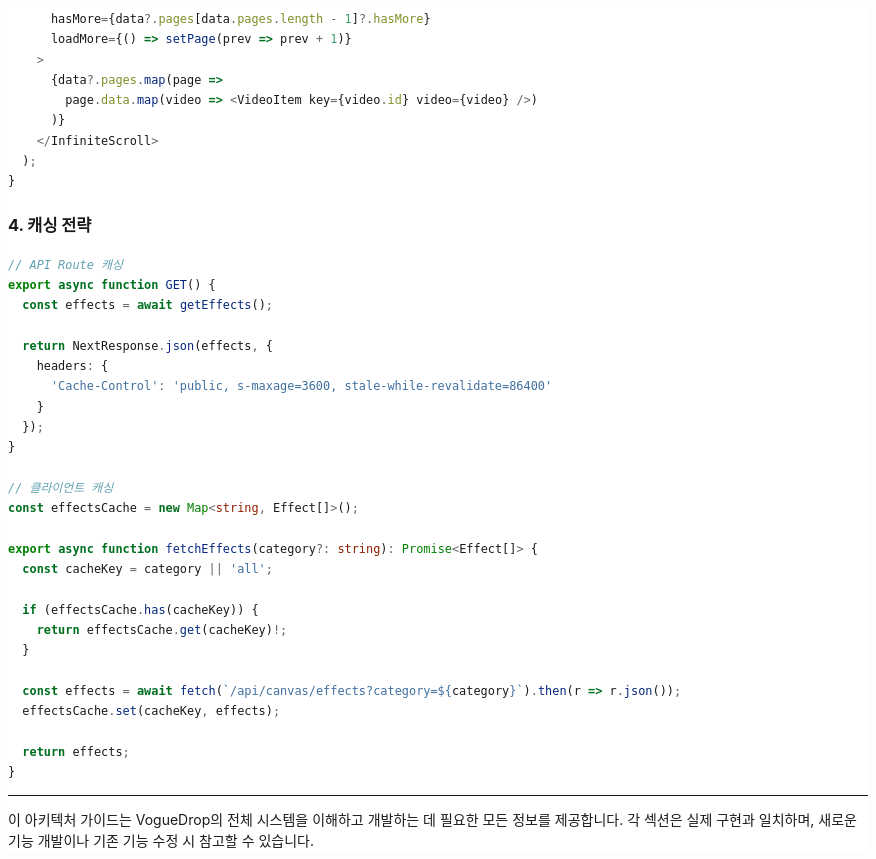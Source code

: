 ```typescript
      hasMore={data?.pages[data.pages.length - 1]?.hasMore}
      loadMore={() => setPage(prev => prev + 1)}
    >
      {data?.pages.map(page => 
        page.data.map(video => <VideoItem key={video.id} video={video} />)
      )}
    </InfiniteScroll>
  );
}
```

### 4. 캐싱 전략
```typescript
// API Route 캐싱
export async function GET() {
  const effects = await getEffects();
  
  return NextResponse.json(effects, {
    headers: {
      'Cache-Control': 'public, s-maxage=3600, stale-while-revalidate=86400'
    }
  });
}

// 클라이언트 캐싱
const effectsCache = new Map<string, Effect[]>();

export async function fetchEffects(category?: string): Promise<Effect[]> {
  const cacheKey = category || 'all';
  
  if (effectsCache.has(cacheKey)) {
    return effectsCache.get(cacheKey)!;
  }
  
  const effects = await fetch(`/api/canvas/effects?category=${category}`).then(r => r.json());
  effectsCache.set(cacheKey, effects);
  
  return effects;
}
```

---

이 아키텍처 가이드는 VogueDrop의 전체 시스템을 이해하고 개발하는 데 필요한 모든 정보를 제공합니다. 각 섹션은 실제 구현과 일치하며, 새로운 기능 개발이나 기존 기능 수정 시 참고할 수 있습니다.
